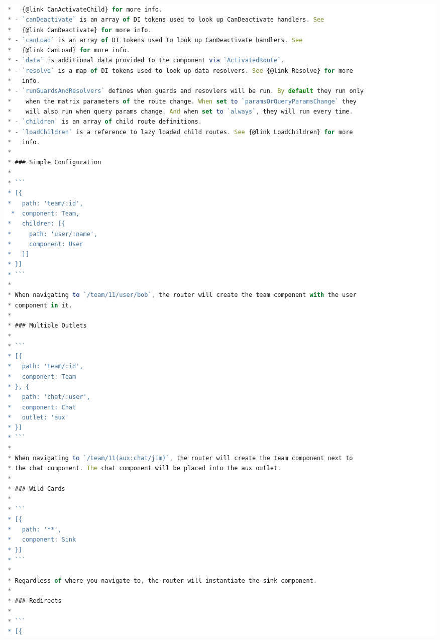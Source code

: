 ```ts
 *   {@link CanActivateChild} for more info.
 * - `canDeactivate` is an array of DI tokens used to look up CanDeactivate handlers. See
 *   {@link CanDeactivate} for more info.
 * - `canLoad` is an array of DI tokens used to look up CanDeactivate handlers. See
 *   {@link CanLoad} for more info.
 * - `data` is additional data provided to the component via `ActivatedRoute`.
 * - `resolve` is a map of DI tokens used to look up data resolvers. See {@link Resolve} for more
 *   info.
 * - `runGuardsAndResolvers` defines when guards and resovlers will be run. By default they run only
 *    when the matrix parameters of the route change. When set to `paramsOrQueryParamsChange` they
 *    will also run when query params change. And when set to `always`, they will run every time.
 * - `children` is an array of child route definitions.
 * - `loadChildren` is a reference to lazy loaded child routes. See {@link LoadChildren} for more
 *   info.
 *
 * ### Simple Configuration
 *
 * ```
 * [{
 *   path: 'team/:id',
  *  component: Team,
 *   children: [{
 *     path: 'user/:name',
 *     component: User
 *   }]
 * }]
 * ```
 *
 * When navigating to `/team/11/user/bob`, the router will create the team component with the user
 * component in it.
 *
 * ### Multiple Outlets
 *
 * ```
 * [{
 *   path: 'team/:id',
 *   component: Team
 * }, {
 *   path: 'chat/:user',
 *   component: Chat
 *   outlet: 'aux'
 * }]
 * ```
 *
 * When navigating to `/team/11(aux:chat/jim)`, the router will create the team component next to
 * the chat component. The chat component will be placed into the aux outlet.
 *
 * ### Wild Cards
 *
 * ```
 * [{
 *   path: '**',
 *   component: Sink
 * }]
 * ```
 *
 * Regardless of where you navigate to, the router will instantiate the sink component.
 *
 * ### Redirects
 *
 * ```
 * [{
```
